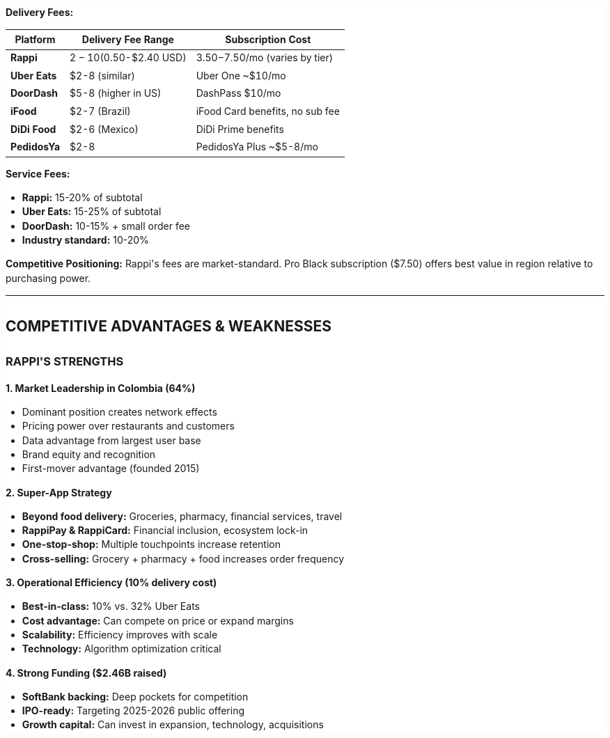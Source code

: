 **Delivery Fees:**

| Platform | Delivery Fee Range | Subscription Cost |
|----------|-------------------|------------------|
| **Rappi** | $2-10 ($0.50-$2.40 USD) | $3.50-$7.50/mo (varies by tier) |
| **Uber Eats** | $2-8 (similar) | Uber One ~$10/mo |
| **DoorDash** | $5-8 (higher in US) | DashPass $10/mo |
| **iFood** | $2-7 (Brazil) | iFood Card benefits, no sub fee |
| **DiDi Food** | $2-6 (Mexico) | DiDi Prime benefits |
| **PedidosYa** | $2-8 | PedidosYa Plus ~$5-8/mo |

**Service Fees:**
- **Rappi:** 15-20% of subtotal
- **Uber Eats:** 15-25% of subtotal
- **DoorDash:** 10-15% + small order fee
- **Industry standard:** 10-20%

**Competitive Positioning:** Rappi's fees are market-standard. Pro Black subscription ($7.50) offers best value in region relative to purchasing power.

---

## COMPETITIVE ADVANTAGES & WEAKNESSES

### RAPPI'S STRENGTHS

**1. Market Leadership in Colombia (64%)**
- Dominant position creates network effects
- Pricing power over restaurants and customers
- Data advantage from largest user base
- Brand equity and recognition
- First-mover advantage (founded 2015)

**2. Super-App Strategy**
- **Beyond food delivery:** Groceries, pharmacy, financial services, travel
- **RappiPay & RappiCard:** Financial inclusion, ecosystem lock-in
- **One-stop-shop:** Multiple touchpoints increase retention
- **Cross-selling:** Grocery + pharmacy + food increases order frequency

**3. Operational Efficiency (10% delivery cost)**
- **Best-in-class:** 10% vs. 32% Uber Eats
- **Cost advantage:** Can compete on price or expand margins
- **Scalability:** Efficiency improves with scale
- **Technology:** Algorithm optimization critical

**4. Strong Funding ($2.46B raised)**
- **SoftBank backing:** Deep pockets for competition
- **IPO-ready:** Targeting 2025-2026 public offering
- **Growth capital:** Can invest in expansion, technology, acquisitions
